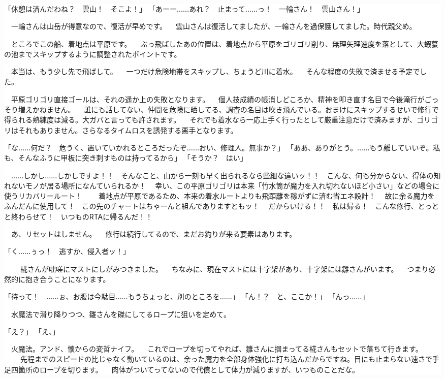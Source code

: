 
「休憩は済んだわね？　雲山！　そこよ！」
「あーー……あれ？　止まって……っ！　一輪さん！　雲山さん！」


　一輪さんは山岳が得意なので、復活が早めです。
　雲山さんは復活してましたが、一輪さんを過保護してました。時代親父め。


　ところでこの船、着地点は平原です。
　ぶっ飛ばしたあの位置は、着地点から平原をゴリゴリ削り、無理矢理速度を落として、大蝦蟇の池までスキップするように調整されたポイントです。

　本当は、もう少し先で飛ばして。
　一つだけ危険地帯をスキップし、ちょうど川に着水。
　そんな程度の失敗で済ませる予定でした。

　平原ゴリゴリ直接ゴールは、それの遥か上の失敗となります。
　個人技成績の帳消しどころか、精神を叩き直す名目で今後滝行がごっそり増えかねません。
　誰にも話してない、仲間を危険に晒してる、調査の名目は吹き飛んでいる。おまけにスキップするせいで修行で得られる熟練度は減る。大ガバと言っても許されます。
　それでも着水なら一応上手く行ったとして厳重注意だけで済みますが、ゴリゴリはそれもありません。さらなるタイムロスを誘発する悪手となります。


「な……何だ？　危うく、置いていかれるところだったぞ……おい、修理人。無事か？」
「ああ、ありがとう。……もう離していいぞ。私も、そんなふうに甲板に突き刺すものは持ってるから」
「そうか？　はい」


　……しかし……しかしですよ！！　そんなこと、山から一刻も早く出られるなら些細な違いッ！！　こんな、何も分からない、得体の知れないモノが居る場所になんていられるか！
　幸い、この平原ゴリゴリは本来「竹水筒が魔力を入れ切れないほど小さい」などの場合に使うリカバリールート！　
　着地点が平原であるため、本来の着水ルートよりも飛距離を稼がずに済む省エネ設計！
　故に余る魔力をふんだんに使用して！　この先のチャートはちゃーんと組んでありますともッ！
　だからいける！！　私は帰る！　こんな修行、とっとと終わらせて！　いつものRTAに帰るんだ！！


　あ、リセットはしません。
　修行は続行してるので、まだお釣りが来る要素はあります。
　

「く……ぅっ！　逃すか、侵入者ッ！」

　
　椛さんが咄嗟にマストにしがみつきました。
　ちなみに、現在マストには十字架があり、十字架には雛さんがいます。
　つまり必然的に抱き合うことになります。


「待って！　……ぉ、お腹は今駄目……もうちょっと、別のところを……」
「ん！？　と、ここか！」
「んっ……」


　水魔法で滑り降りつつ、雛さんを磔にしてるロープに狙いを定めて。


「え？」
「え、」


　火魔法。アンド、懐からの変哲ナイフ。
　これでロープを切ってやれば、雛さんに掴まってる椛さんもセットで落ちて行きます。
　
　先程までのスピードの比じゃなく動いているのは、余った魔力を全部身体強化に打ち込んだからですね。目にも止まらない速さで手足四箇所のロープを切ります。
　肉体がついてってないので代償として体力が減りますが、いつものことだな。
